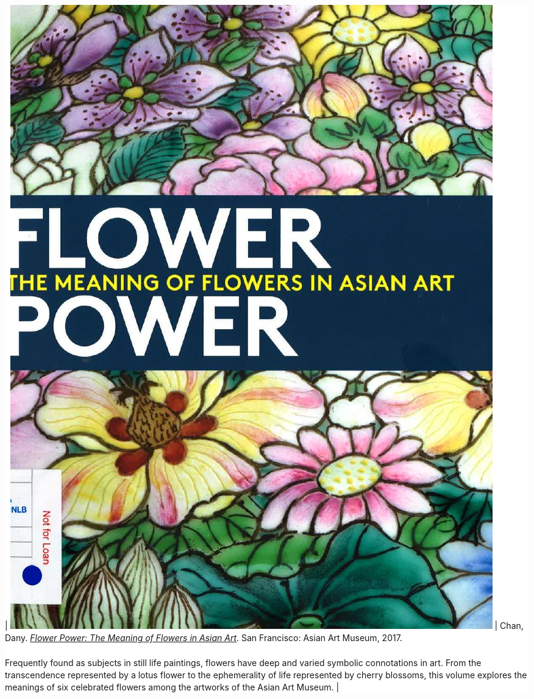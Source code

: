 | ![](/images/arts/visualarts/Art%20X%20Stacks/flower%20power.jpg) | Chan, Dany. [*Flower Power: The Meaning of Flowers in Asian Art*](https://eservice.nlb.gov.sg/item_holding.aspx?id=202918161). San Francisco: Asian Art Museum, 2017.<br><br>Frequently found as subjects in still life paintings, flowers have deep and varied symbolic connotations in art. From the transcendence represented by a lotus flower to the ephemerality of life represented by cherry blossoms, this volume explores the meanings of six celebrated flowers among the artworks of the Asian Art Museum. |